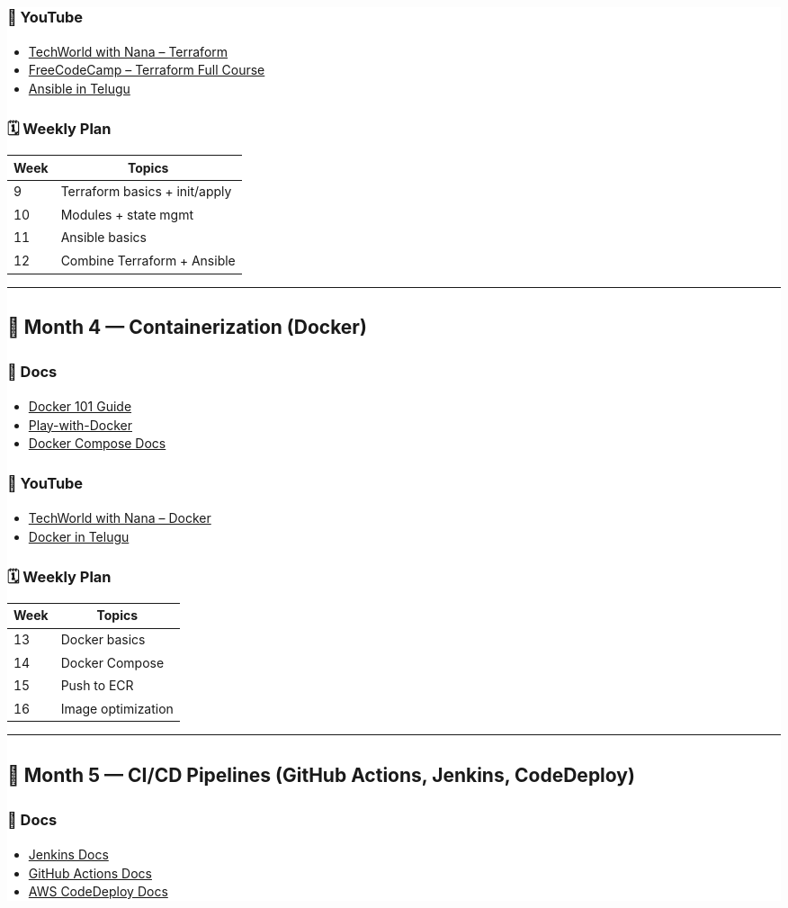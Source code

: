 ### 🎥 YouTube
- [TechWorld with Nana – Terraform](https://www.youtube.com/watch?v=V4waklkBC38)  
- [FreeCodeCamp – Terraform Full Course](https://www.youtube.com/watch?v=iRaai1IBlB0)  
- [Ansible in Telugu](https://www.youtube.com/results?search_query=ansible+tutorial+in+telugu)

### 🗓️ Weekly Plan
| Week | Topics |
|------|--------|
| 9 | Terraform basics + init/apply |
| 10 | Modules + state mgmt |
| 11 | Ansible basics |
| 12 | Combine Terraform + Ansible |

---

## 📗 Month 4 — Containerization (Docker)

### 🔗 Docs
- [Docker 101 Guide](https://www.docker.com/101-tutorial/)  
- [Play-with-Docker](https://labs.play-with-docker.com/)  
- [Docker Compose Docs](https://docs.docker.com/compose/)

### 🎥 YouTube
- [TechWorld with Nana – Docker](https://www.youtube.com/watch?v=3c-iBn73dDE)  
- [Docker in Telugu](https://www.youtube.com/results?search_query=docker+tutorial+in+telugu)

### 🗓️ Weekly Plan
| Week | Topics |
|------|--------|
| 13 | Docker basics |
| 14 | Docker Compose |
| 15 | Push to ECR |
| 16 | Image optimization |

---

## 📘 Month 5 — CI/CD Pipelines (GitHub Actions, Jenkins, CodeDeploy)

### 🔗 Docs
- [Jenkins Docs](https://www.jenkins.io/doc/)  
- [GitHub Actions Docs](https://docs.github.com/en/actions)  
- [AWS CodeDeploy Docs](https://docs.aws.amazon.com/codedeploy/latest/userguide/)
